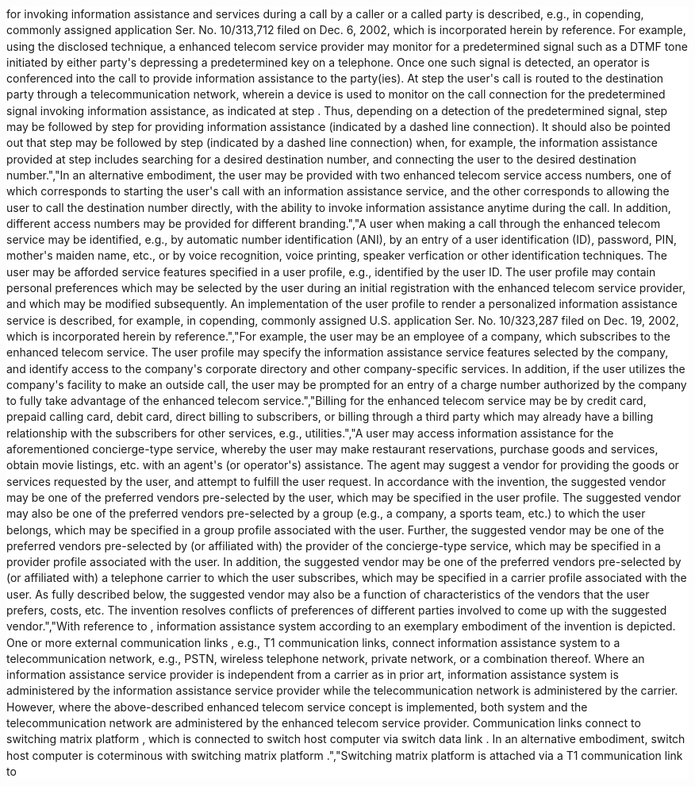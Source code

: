 for invoking information assistance and services during a call by a caller or a called party is described, e.g., in copending, commonly assigned application Ser. No. 10\/313,712 filed on Dec. 6, 2002, which is incorporated herein by reference. For example, using the disclosed technique, a enhanced telecom service provider may monitor for a predetermined signal such as a DTMF tone initiated by either party's depressing a predetermined key on a telephone. Once one such signal is detected, an operator is conferenced into the call to provide information assistance to the party(ies). At step  the user's call is routed to the destination party through a telecommunication network, wherein a device is used to monitor on the call connection for the predetermined signal invoking information assistance, as indicated at step . Thus, depending on a detection of the predetermined signal, step  may be followed by step  for providing information assistance (indicated by a dashed line connection). It should also be pointed out that step  may be followed by step  (indicated by a dashed line connection) when, for example, the information assistance provided at step  includes searching for a desired destination number, and connecting the user to the desired destination number.","In an alternative embodiment, the user may be provided with two enhanced telecom service access numbers, one of which corresponds to starting the user's call with an information assistance service, and the other corresponds to allowing the user to call the destination number directly, with the ability to invoke information assistance anytime during the call. In addition, different access numbers may be provided for different branding.","A user when making a call through the enhanced telecom service may be identified, e.g., by automatic number identification (ANI), by an entry of a user identification (ID), password, PIN, mother's maiden name, etc., or by voice recognition, voice printing, speaker verfication or other identification techniques. The user may be afforded service features specified in a user profile, e.g., identified by the user ID. The user profile may contain personal preferences which may be selected by the user during an initial registration with the enhanced telecom service provider, and which may be modified subsequently. An implementation of the user profile to render a personalized information assistance service is described, for example, in copending, commonly assigned U.S. application Ser. No. 10\/323,287 filed on Dec. 19, 2002, which is incorporated herein by reference.","For example, the user may be an employee of a company, which subscribes to the enhanced telecom service. The user profile may specify the information assistance service features selected by the company, and identify access to the company's corporate directory and other company-specific services. In addition, if the user utilizes the company's facility to make an outside call, the user may be prompted for an entry of a charge number authorized by the company to fully take advantage of the enhanced telecom service.","Billing for the enhanced telecom service may be by credit card, prepaid calling card, debit card, direct billing to subscribers, or billing through a third party which may already have a billing relationship with the subscribers for other services, e.g., utilities.","A user may access information assistance for the aforementioned concierge-type service, whereby the user may make restaurant reservations, purchase goods and services, obtain movie listings, etc. with an agent's (or operator's) assistance. The agent may suggest a vendor for providing the goods or services requested by the user, and attempt to fulfill the user request. In accordance with the invention, the suggested vendor may be one of the preferred vendors pre-selected by the user, which may be specified in the user profile. The suggested vendor may also be one of the preferred vendors pre-selected by a group (e.g., a company, a sports team, etc.) to which the user belongs, which may be specified in a group profile associated with the user. Further, the suggested vendor may be one of the preferred vendors pre-selected by (or affiliated with) the provider of the concierge-type service, which may be specified in a provider profile associated with the user. In addition, the suggested vendor may be one of the preferred vendors pre-selected by (or affiliated with) a telephone carrier to which the user subscribes, which may be specified in a carrier profile associated with the user. As fully described below, the suggested vendor may also be a function of characteristics of the vendors that the user prefers, costs, etc. The invention resolves conflicts of preferences of different parties involved to come up with the suggested vendor.","With reference to , information assistance system  according to an exemplary embodiment of the invention is depicted. One or more external communication links , e.g., T1 communication links, connect information assistance system  to a telecommunication network, e.g., PSTN, wireless telephone network, private network, or a combination thereof. Where an information assistance service provider is independent from a carrier as in prior art, information assistance system  is administered by the information assistance service provider while the telecommunication network is administered by the carrier. However, where the above-described enhanced telecom service concept is implemented, both system  and the telecommunication network are administered by the enhanced telecom service provider. Communication links  connect to switching matrix platform , which is connected to switch host computer  via switch data link . In an alternative embodiment, switch host computer  is coterminous with switching matrix platform .","Switching matrix platform  is attached via a T1 communication link to